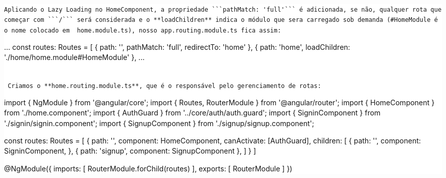 ```
Aplicando o Lazy Loading no HomeComponent, a propriedade ```pathMatch: 'full'``` é adicionada, se não, qualquer rota que começar com ```/``` será considerada e o **loadChildren** indica o módulo que sera carregado sob demanda (#HomeModule é o nome colocado em  home.module.ts), nosso app.routing.module.ts fica assim:
```
...
const routes: Routes = [
  {
      path: '',
      pathMatch: 'full',
      redirectTo: 'home'
  },
  {
      path: 'home',
      loadChildren: './home/home.module#HomeModule'
  },
...
```

 Criamos o **home.routing.module.ts**, que é o responsável pelo gerenciamento de rotas:
```
import { NgModule } from '@angular/core';
import { Routes, RouterModule } from '@angular/router'; 
import { HomeComponent } from './home.component';
import { AuthGuard } from '../core/auth/auth.guard';
import { SigninComponent } from './signin/signin.component';
import { SignupComponent } from './signup/signup.component';

const routes: Routes = [
  {
    path: '',
    component: HomeComponent,
    canActivate: [AuthGuard],
    children: [
      {
        path: '',
        component: SigninComponent,
      },
      {
        path: 'signup',
        component: SignupComponent
      },
    ] 
  }
]

@NgModule({
  imports: [ 
    RouterModule.forChild(routes) 
  ],
  exports: [ RouterModule ]
})
